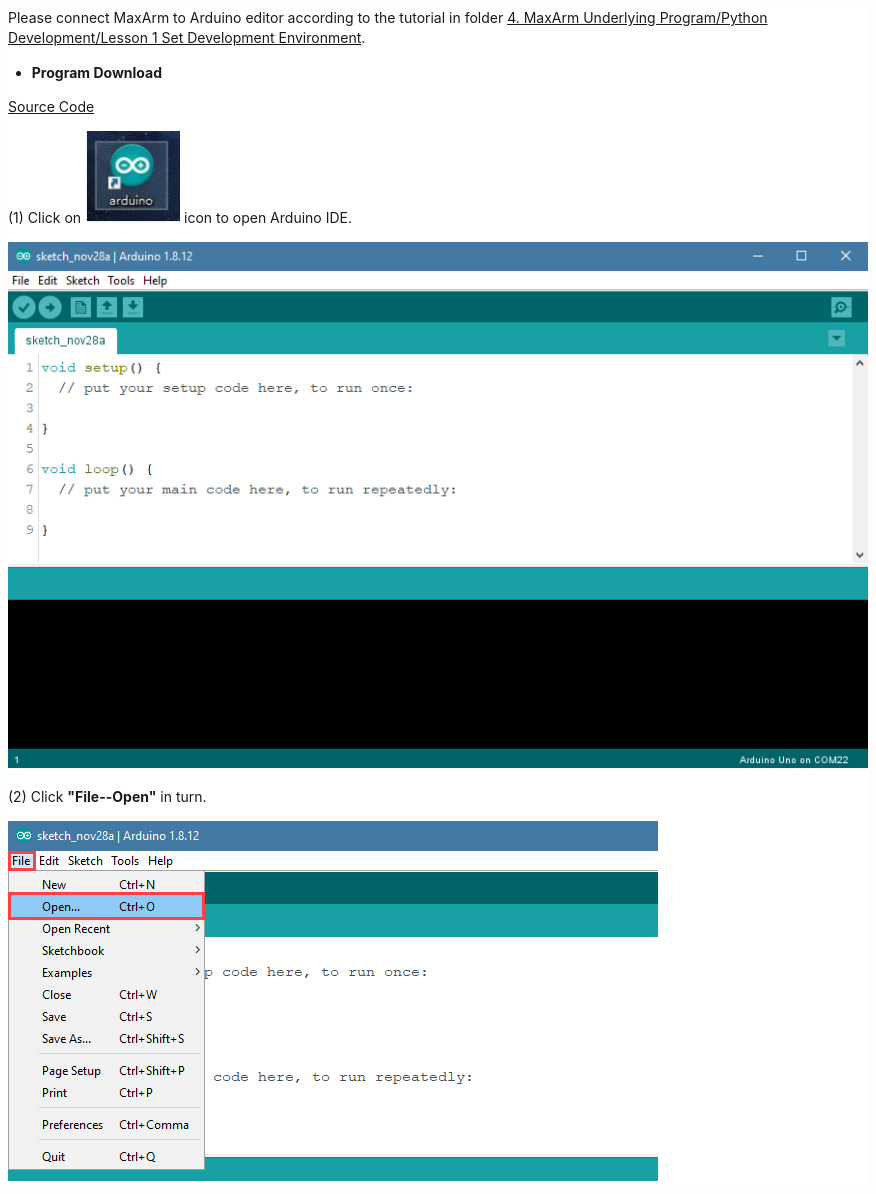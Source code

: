 Please connect MaxArm to Arduino editor according to the tutorial in folder [4. MaxArm Underlying Program/Python Development/Lesson 1 Set Development Environment](4.Underlying_Program_Learning_checked.md#anchor_4_3).

* **Program Download**

[Source Code](../_static/source_code/Inverse_Kinematics_Basic_and_Application.zip)

(1) Click on <img src="../_static/media/chapter_8/section_1/04/media/image3.png" /> icon to open Arduino IDE.

<img src="../_static/media/chapter_8/section_1/04/media/image4.png" class="common_img" />

(2) Click **"File--Open"** in turn.

<img src="../_static/media/chapter_8/section_1/04/media/image5.png" class="common_img" />

